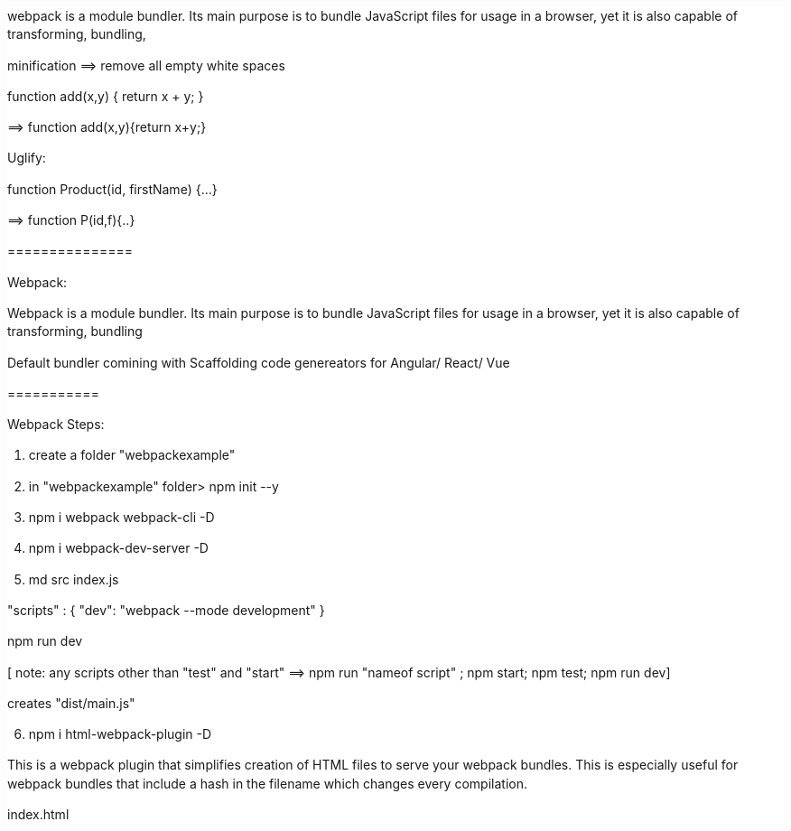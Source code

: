 
webpack is a module bundler. Its main purpose is to bundle JavaScript files for usage in a browser, yet it is also capable of transforming, bundling,



minification ==> remove all empty white spaces

function add(x,y) {
	return x + y;
}

==> function add(x,y){return x+y;}

Uglify:

function Product(id, firstName) {...}

==> function P(id,f){..}

===============

Webpack:

Webpack is a module bundler. Its main purpose is to bundle JavaScript files for usage in a browser, yet it is also capable of transforming, bundling

Default bundler comining with Scaffolding code genereators for Angular/ React/ Vue

===========

Webpack Steps:

1) create a folder "webpackexample"
2) in "webpackexample" folder> npm init --y
3) npm i webpack webpack-cli -D
4) npm i webpack-dev-server -D

5) md src
index.js

"scripts" : {
	"dev": "webpack --mode development"
}

npm run dev

[ note: any scripts other than "test" and "start" ==> npm run "nameof script" ;  npm start; npm test;
npm run dev]

creates "dist/main.js"


6) npm i html-webpack-plugin -D

This is a webpack plugin that simplifies creation of HTML files to serve your webpack bundles. This is especially useful for webpack bundles that include a hash in the filename which changes every compilation. 

index.html
<script src="..."> </script>
<script src="..."> </script>
<script src="..."> </script>
